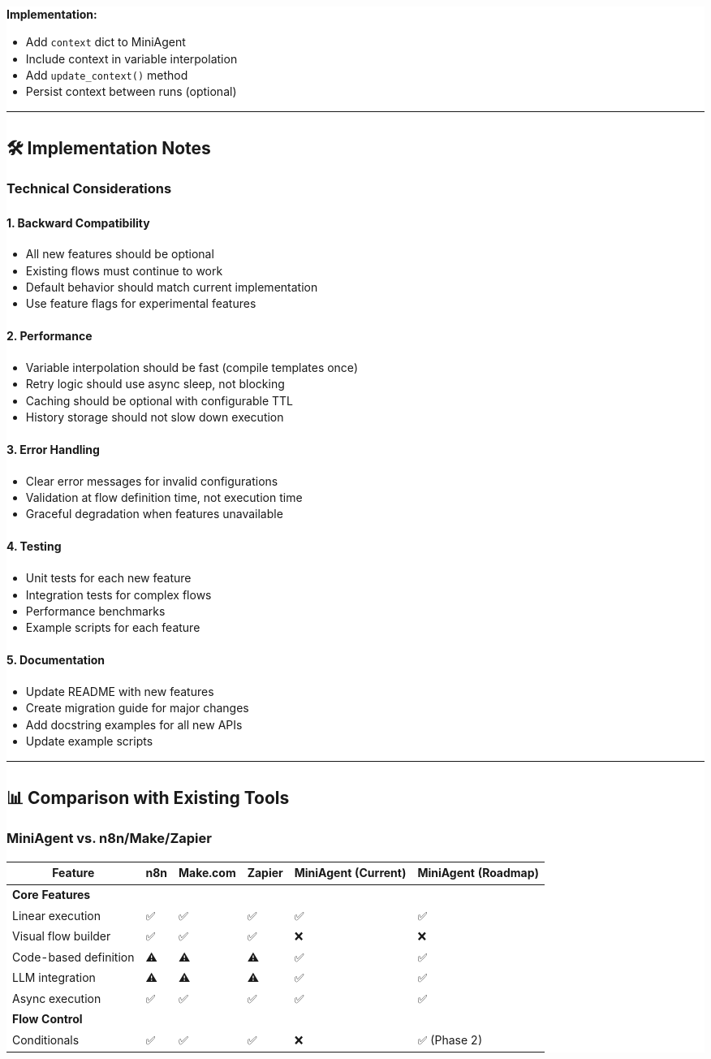 **Implementation:**
- Add `context` dict to MiniAgent
- Include context in variable interpolation
- Add `update_context()` method
- Persist context between runs (optional)

---

## 🛠️ Implementation Notes

### Technical Considerations

#### 1. Backward Compatibility
- All new features should be optional
- Existing flows must continue to work
- Default behavior should match current implementation
- Use feature flags for experimental features

#### 2. Performance
- Variable interpolation should be fast (compile templates once)
- Retry logic should use async sleep, not blocking
- Caching should be optional with configurable TTL
- History storage should not slow down execution

#### 3. Error Handling
- Clear error messages for invalid configurations
- Validation at flow definition time, not execution time
- Graceful degradation when features unavailable

#### 4. Testing
- Unit tests for each new feature
- Integration tests for complex flows
- Performance benchmarks
- Example scripts for each feature

#### 5. Documentation
- Update README with new features
- Create migration guide for major changes
- Add docstring examples for all new APIs
- Update example scripts

---

## 📊 Comparison with Existing Tools

### MiniAgent vs. n8n/Make/Zapier

| Feature | n8n | Make.com | Zapier | MiniAgent (Current) | MiniAgent (Roadmap) |
|---------|-----|----------|--------|---------------------|---------------------|
| **Core Features** |
| Linear execution | ✅ | ✅ | ✅ | ✅ | ✅ |
| Visual flow builder | ✅ | ✅ | ✅ | ❌ | ❌ |
| Code-based definition | ⚠️ | ⚠️ | ⚠️ | ✅ | ✅ |
| LLM integration | ⚠️ | ⚠️ | ⚠️ | ✅ | ✅ |
| Async execution | ✅ | ✅ | ✅ | ✅ | ✅ |
| **Flow Control** |
| Conditionals | ✅ | ✅ | ✅ | ❌ | ✅ (Phase 2) |